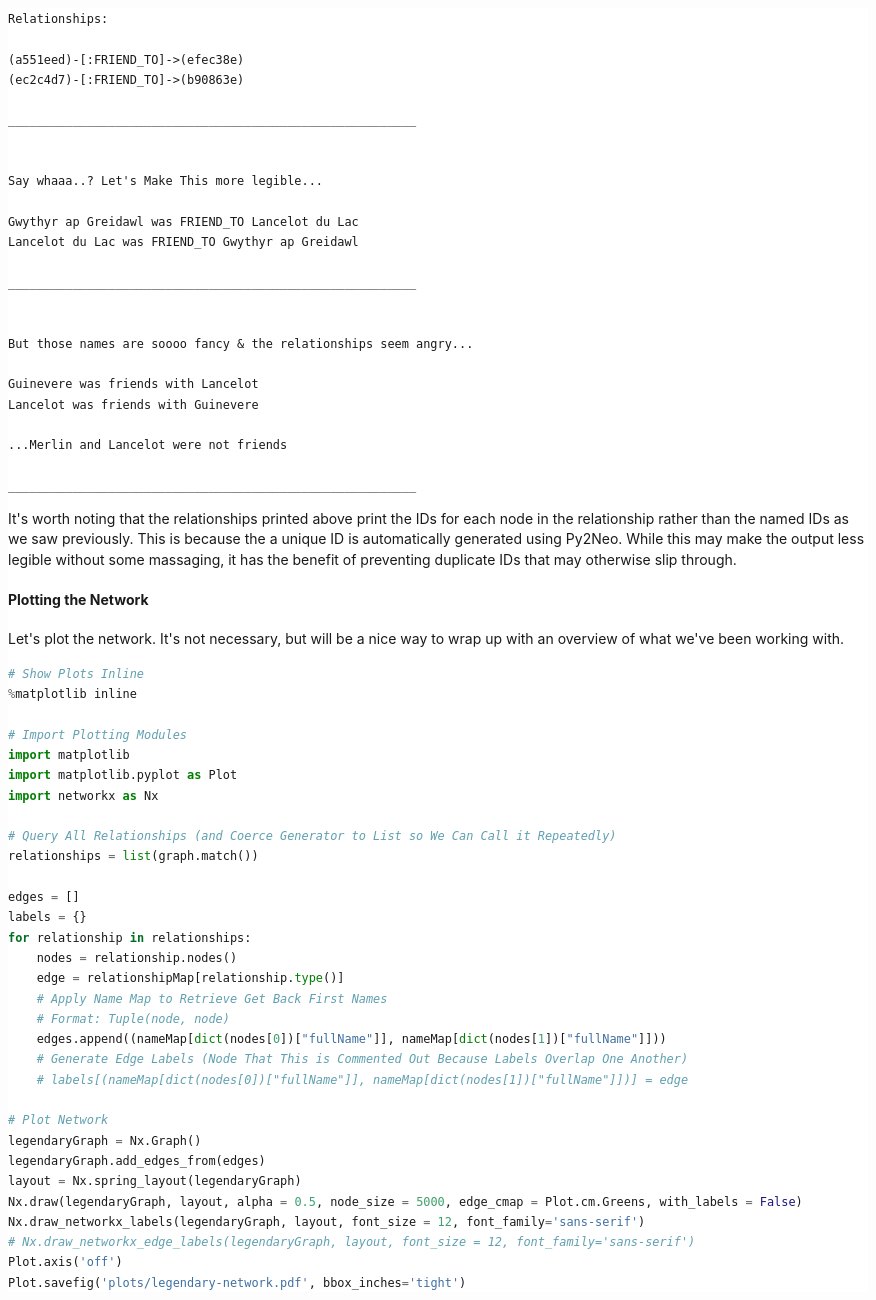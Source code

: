     Relationships:
    
    (a551eed)-[:FRIEND_TO]->(efec38e)
    (ec2c4d7)-[:FRIEND_TO]->(b90863e)
    
    _________________________________________________________
    
    
    Say whaaa..? Let's Make This more legible...
    
    Gwythyr ap Greidawl was FRIEND_TO Lancelot du Lac
    Lancelot du Lac was FRIEND_TO Gwythyr ap Greidawl
    
    _________________________________________________________
    
    
    But those names are soooo fancy & the relationships seem angry...
    
    Guinevere was friends with Lancelot
    Lancelot was friends with Guinevere
    
    ...Merlin and Lancelot were not friends
    
    _________________________________________________________
    


It's worth noting that the relationships printed above print the IDs for each node in the relationship rather than the named IDs as we saw previously. This is because the a unique ID is automatically generated using Py2Neo. While this may make the output less legible without some massaging, it has the benefit of preventing duplicate IDs that may otherwise slip through.  

#### Plotting the Network

Let's plot the network. It's not necessary, but will be a nice way to wrap up with an overview of what we've been working with.


```python
# Show Plots Inline
%matplotlib inline

# Import Plotting Modules
import matplotlib
import matplotlib.pyplot as Plot
import networkx as Nx

# Query All Relationships (and Coerce Generator to List so We Can Call it Repeatedly)
relationships = list(graph.match())

edges = []
labels = {}
for relationship in relationships:
    nodes = relationship.nodes()
    edge = relationshipMap[relationship.type()]
    # Apply Name Map to Retrieve Get Back First Names
    # Format: Tuple(node, node)
    edges.append((nameMap[dict(nodes[0])["fullName"]], nameMap[dict(nodes[1])["fullName"]]))
    # Generate Edge Labels (Node That This is Commented Out Because Labels Overlap One Another)
    # labels[(nameMap[dict(nodes[0])["fullName"]], nameMap[dict(nodes[1])["fullName"]])] = edge
    
# Plot Network
legendaryGraph = Nx.Graph()
legendaryGraph.add_edges_from(edges)
layout = Nx.spring_layout(legendaryGraph)
Nx.draw(legendaryGraph, layout, alpha = 0.5, node_size = 5000, edge_cmap = Plot.cm.Greens, with_labels = False)
Nx.draw_networkx_labels(legendaryGraph, layout, font_size = 12, font_family='sans-serif')
# Nx.draw_networkx_edge_labels(legendaryGraph, layout, font_size = 12, font_family='sans-serif')
Plot.axis('off')
Plot.savefig('plots/legendary-network.pdf', bbox_inches='tight')
```